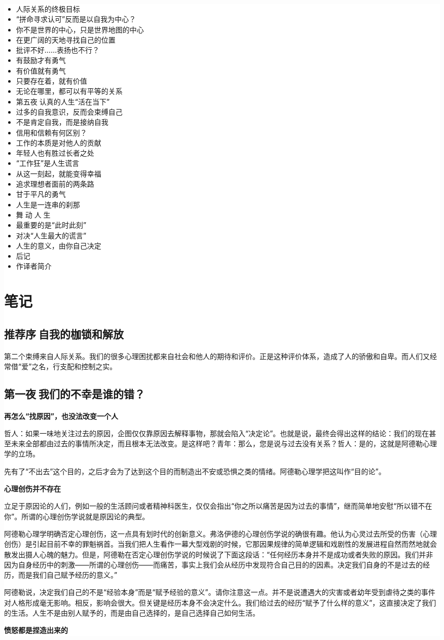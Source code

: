   - 人际关系的终极目标
  - “拼命寻求认可”反而是以自我为中心？
  - 你不是世界的中心，只是世界地图的中心
  - 在更广阔的天地寻找自己的位置
  - 批评不好……表扬也不行？
  - 有鼓励才有勇气
  - 有价值就有勇气
  - 只要存在着，就有价值
  - 无论在哪里，都可以有平等的关系
  - 第五夜 认真的人生“活在当下”
  - 过多的自我意识，反而会束缚自己
  - 不是肯定自我，而是接纳自我
  - 信用和信赖有何区别？
  - 工作的本质是对他人的贡献
  - 年轻人也有胜过长者之处
  - “工作狂”是人生谎言
  - 从这一刻起，就能变得幸福
  - 追求理想者面前的两条路
  - 甘于平凡的勇气
  - 人生是一连串的刹那
  - 舞 动 人 生
  - 最重要的是“此时此刻”
  - 对决“人生最大的谎言”
  - 人生的意义，由你自己决定
  - 后记
  - 作译者简介
# 笔记
## 推荐序 自我的枷锁和解放

第二个束缚来自人际关系。我们的很多心理困扰都来自社会和他人的期待和评价。正是这种评价体系，造成了人的骄傲和自卑。而人们又经常借“爱”之名，行支配和控制之实。

## 第一夜 我们的不幸是谁的错？

**再怎么“找原因”，也没法改变一个人**

哲人：如果一味地关注过去的原因，企图仅仅靠原因去解释事物，那就会陷入“决定论”。也就是说，最终会得出这样的结论：我们的现在甚至未来全部都由过去的事情所决定，而且根本无法改变。是这样吧？青年：那么，您是说与过去没有关系？哲人：是的，这就是阿德勒心理学的立场。

先有了“不出去”这个目的，之后才会为了达到这个目的而制造出不安或恐惧之类的情绪。阿德勒心理学把这叫作“目的论”。

**心理创伤并不存在**

立足于原因论的人们，例如一般的生活顾问或者精神科医生，仅仅会指出“你之所以痛苦是因为过去的事情”，继而简单地安慰“所以错不在你”。所谓的心理创伤学说就是原因论的典型。

阿德勒心理学明确否定心理创伤，这一点具有划时代的创新意义。弗洛伊德的心理创伤学说的确很有趣。他认为心灵过去所受的伤害（心理创伤）是引起目前不幸的罪魁祸首。当我们把人生看作一幕大型戏剧的时候，它那因果规律的简单逻辑和戏剧性的发展进程自然而然地就会散发出摄人心魄的魅力。但是，阿德勒在否定心理创伤学说的时候说了下面这段话：“任何经历本身并不是成功或者失败的原因。我们并非因为自身经历中的刺激——所谓的心理创伤——而痛苦，事实上我们会从经历中发现符合自己目的的因素。决定我们自身的不是过去的经历，而是我们自己赋予经历的意义。”

阿德勒说，决定我们自己的不是“经验本身”而是“赋予经验的意义”。请你注意这一点。并不是说遭遇大的灾害或者幼年受到虐待之类的事件对人格形成毫无影响。相反，影响会很大。但关键是经历本身不会决定什么。我们给过去的经历“赋予了什么样的意义”，这直接决定了我们的生活。人生不是由别人赋予的，而是由自己选择的，是自己选择自己如何生活。

**愤怒都是捏造出来的**
